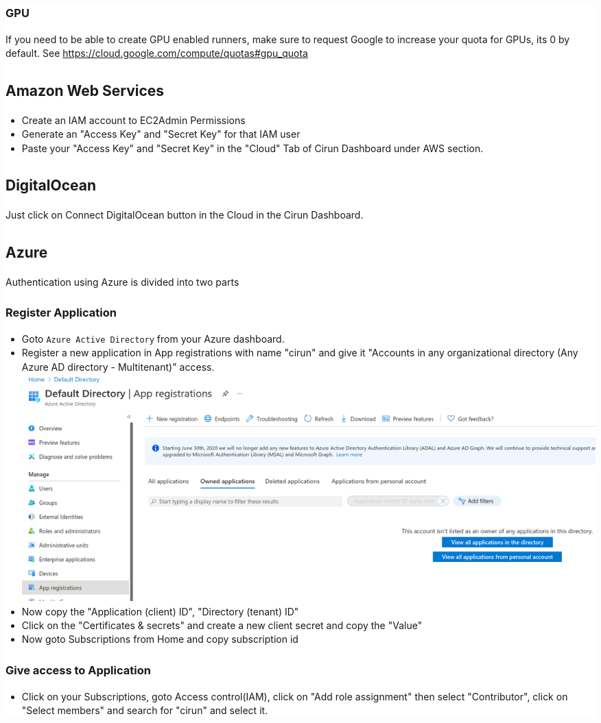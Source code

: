 ### GPU

If you need to be able to create GPU enabled runners, make sure to request
Google to increase your quota for GPUs, its 0 by default. See <https://cloud.google.com/compute/quotas#gpu_quota>

## Amazon Web Services

- Create an IAM account to EC2Admin Permissions
- Generate an "Access Key" and "Secret Key" for that IAM user
- Paste your "Access Key" and "Secret Key" in the "Cloud" Tab of Cirun Dashboard under AWS section.

## DigitalOcean

Just click on Connect DigitalOcean button in the Cloud in the Cirun Dashboard.

## Azure

Authentication using Azure is divided into two parts

### Register Application

- Goto `Azure Active Directory` from your Azure dashboard.
- Register a new application in App registrations with name "cirun" and give it "Accounts in any organizational directory (Any Azure AD directory - Multitenant)" access.
  ![App registration](../../static/cloud/azure-active-directory-light.png)
- Now copy the "Application (client) ID", "Directory (tenant) ID"
- Click on the "Certificates & secrets" and create a new client secret and copy the "Value"
- Now goto Subscriptions from Home and copy subscription id

### Give access to Application

- Click on your Subscriptions, goto Access control(IAM), click on "Add role assignment" then select "Contributor", click on "Select members" and search for "cirun" and select it.